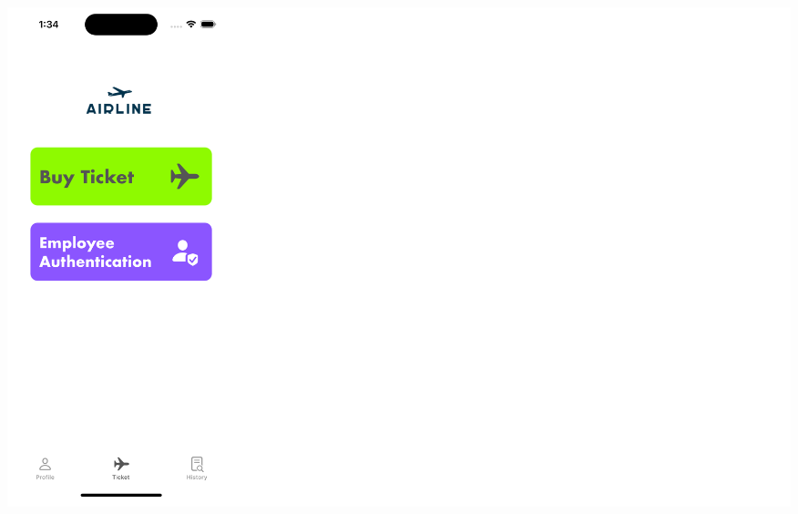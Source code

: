 <img src="https://raw.githubusercontent.com/aliesmaeili2/ATMS_DB/main/Archive/mainPage.png" width="250" />